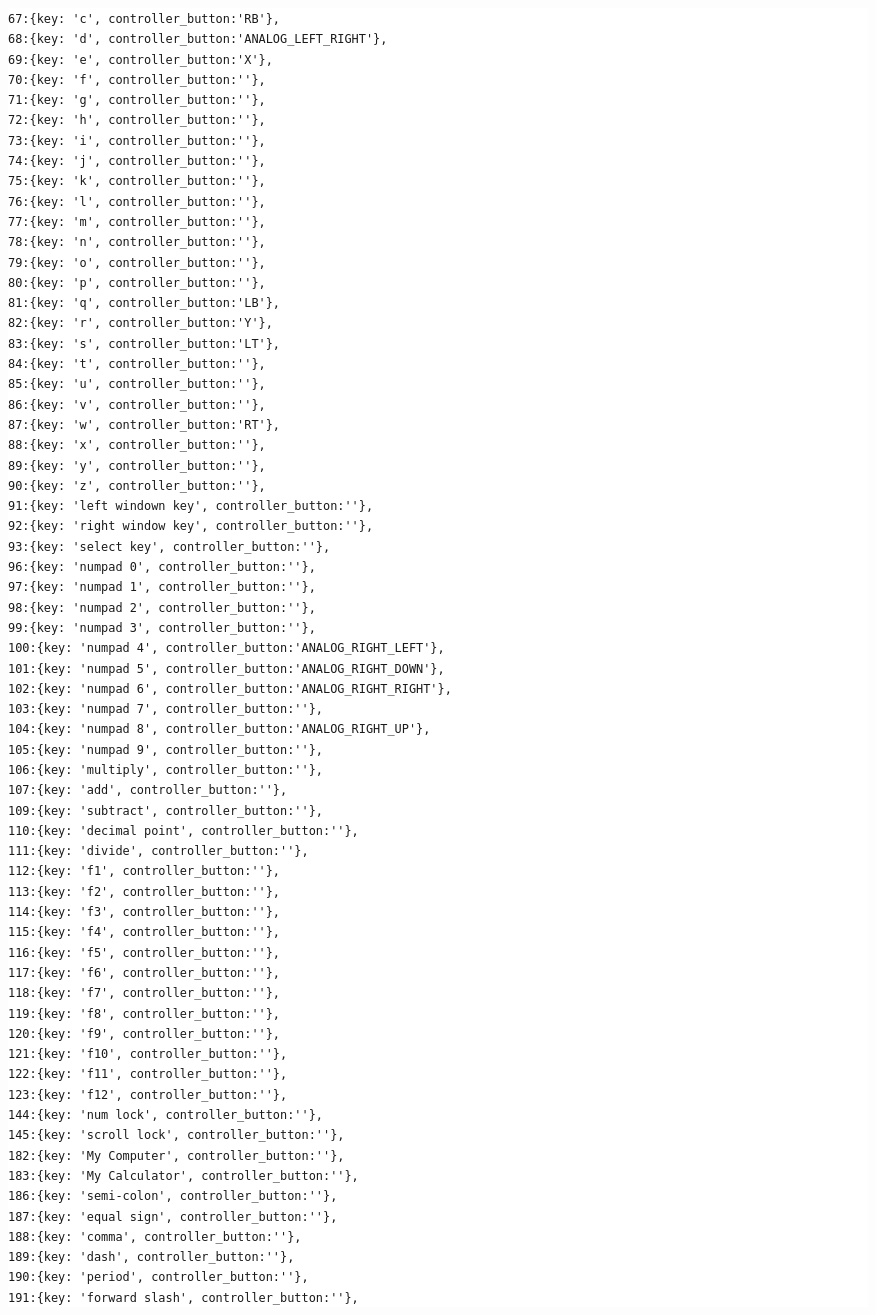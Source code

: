     67:{key: 'c', controller_button:'RB'},
    68:{key: 'd', controller_button:'ANALOG_LEFT_RIGHT'},
    69:{key: 'e', controller_button:'X'},
    70:{key: 'f', controller_button:''},
    71:{key: 'g', controller_button:''},
    72:{key: 'h', controller_button:''},
    73:{key: 'i', controller_button:''},
    74:{key: 'j', controller_button:''},
    75:{key: 'k', controller_button:''},
    76:{key: 'l', controller_button:''},
    77:{key: 'm', controller_button:''},
    78:{key: 'n', controller_button:''},
    79:{key: 'o', controller_button:''},
    80:{key: 'p', controller_button:''},
    81:{key: 'q', controller_button:'LB'},
    82:{key: 'r', controller_button:'Y'},
    83:{key: 's', controller_button:'LT'},
    84:{key: 't', controller_button:''},
    85:{key: 'u', controller_button:''},
    86:{key: 'v', controller_button:''},
    87:{key: 'w', controller_button:'RT'},
    88:{key: 'x', controller_button:''},
    89:{key: 'y', controller_button:''},
    90:{key: 'z', controller_button:''},
    91:{key: 'left windown key', controller_button:''},
    92:{key: 'right window key', controller_button:''},
    93:{key: 'select key', controller_button:''},
    96:{key: 'numpad 0', controller_button:''},
    97:{key: 'numpad 1', controller_button:''},
    98:{key: 'numpad 2', controller_button:''},
    99:{key: 'numpad 3', controller_button:''},
    100:{key: 'numpad 4', controller_button:'ANALOG_RIGHT_LEFT'},
    101:{key: 'numpad 5', controller_button:'ANALOG_RIGHT_DOWN'},
    102:{key: 'numpad 6', controller_button:'ANALOG_RIGHT_RIGHT'},
    103:{key: 'numpad 7', controller_button:''},
    104:{key: 'numpad 8', controller_button:'ANALOG_RIGHT_UP'},
    105:{key: 'numpad 9', controller_button:''},
    106:{key: 'multiply', controller_button:''},
    107:{key: 'add', controller_button:''},
    109:{key: 'subtract', controller_button:''},
    110:{key: 'decimal point', controller_button:''},
    111:{key: 'divide', controller_button:''},
    112:{key: 'f1', controller_button:''},
    113:{key: 'f2', controller_button:''},
    114:{key: 'f3', controller_button:''},
    115:{key: 'f4', controller_button:''},
    116:{key: 'f5', controller_button:''},
    117:{key: 'f6', controller_button:''},
    118:{key: 'f7', controller_button:''},
    119:{key: 'f8', controller_button:''},
    120:{key: 'f9', controller_button:''},
    121:{key: 'f10', controller_button:''},
    122:{key: 'f11', controller_button:''},
    123:{key: 'f12', controller_button:''},
    144:{key: 'num lock', controller_button:''},
    145:{key: 'scroll lock', controller_button:''},
    182:{key: 'My Computer', controller_button:''},
    183:{key: 'My Calculator', controller_button:''},
    186:{key: 'semi-colon', controller_button:''},
    187:{key: 'equal sign', controller_button:''},
    188:{key: 'comma', controller_button:''},
    189:{key: 'dash', controller_button:''},
    190:{key: 'period', controller_button:''},
    191:{key: 'forward slash', controller_button:''},